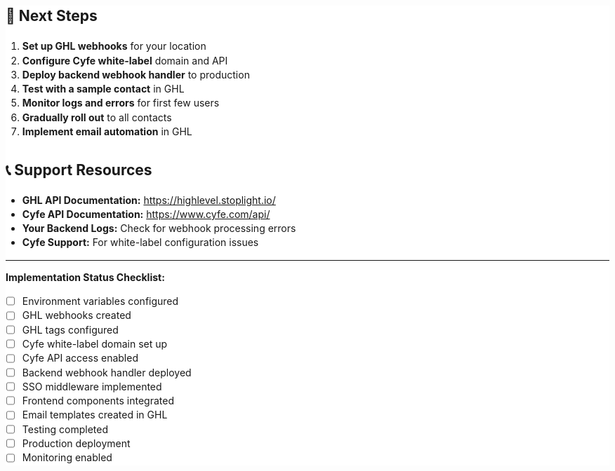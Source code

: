 ## 🎯 Next Steps

1. **Set up GHL webhooks** for your location
2. **Configure Cyfe white-label** domain and API
3. **Deploy backend webhook handler** to production
4. **Test with a sample contact** in GHL
5. **Monitor logs and errors** for first few users
6. **Gradually roll out** to all contacts
7. **Implement email automation** in GHL

## 📞 Support Resources

- **GHL API Documentation:** https://highlevel.stoplight.io/
- **Cyfe API Documentation:** https://www.cyfe.com/api/
- **Your Backend Logs:** Check for webhook processing errors
- **Cyfe Support:** For white-label configuration issues

---

**Implementation Status Checklist:**

- [ ] Environment variables configured
- [ ] GHL webhooks created
- [ ] GHL tags configured
- [ ] Cyfe white-label domain set up
- [ ] Cyfe API access enabled
- [ ] Backend webhook handler deployed
- [ ] SSO middleware implemented
- [ ] Frontend components integrated
- [ ] Email templates created in GHL
- [ ] Testing completed
- [ ] Production deployment
- [ ] Monitoring enabled
